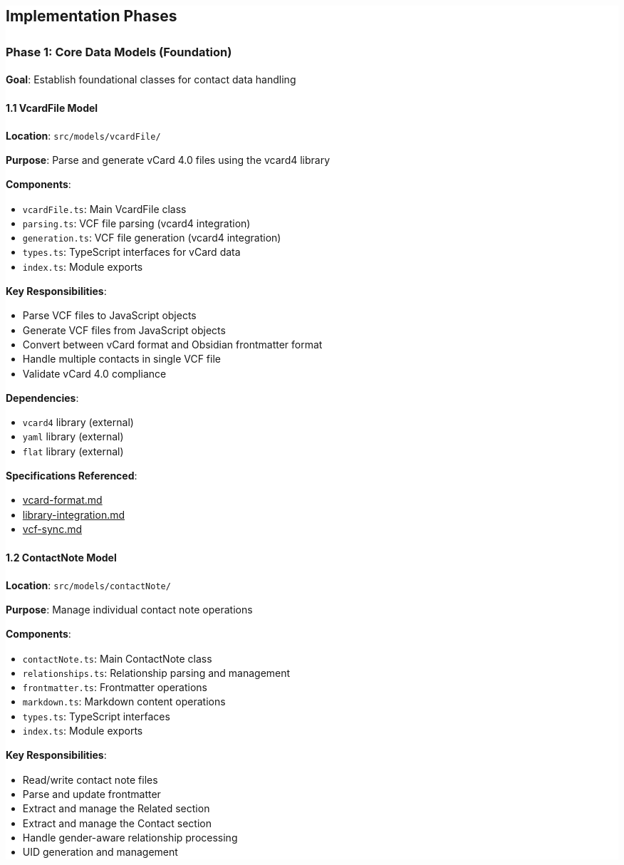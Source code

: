 ## Implementation Phases

### Phase 1: Core Data Models (Foundation)
**Goal**: Establish foundational classes for contact data handling

#### 1.1 VcardFile Model
**Location**: `src/models/vcardFile/`

**Purpose**: Parse and generate vCard 4.0 files using the vcard4 library

**Components**:
- `vcardFile.ts`: Main VcardFile class
- `parsing.ts`: VCF file parsing (vcard4 integration)
- `generation.ts`: VCF file generation (vcard4 integration)
- `types.ts`: TypeScript interfaces for vCard data
- `index.ts`: Module exports

**Key Responsibilities**:
- Parse VCF files to JavaScript objects
- Generate VCF files from JavaScript objects
- Convert between vCard format and Obsidian frontmatter format
- Handle multiple contacts in single VCF file
- Validate vCard 4.0 compliance

**Dependencies**:
- `vcard4` library (external)
- `yaml` library (external)
- `flat` library (external)

**Specifications Referenced**:
- [vcard-format.md](../specifications/vcard-format.md)
- [library-integration.md](../specifications/library-integration.md)
- [vcf-sync.md](../specifications/vcf-sync.md)

#### 1.2 ContactNote Model
**Location**: `src/models/contactNote/`

**Purpose**: Manage individual contact note operations

**Components**:
- `contactNote.ts`: Main ContactNote class
- `relationships.ts`: Relationship parsing and management
- `frontmatter.ts`: Frontmatter operations
- `markdown.ts`: Markdown content operations
- `types.ts`: TypeScript interfaces
- `index.ts`: Module exports

**Key Responsibilities**:
- Read/write contact note files
- Parse and update frontmatter
- Extract and manage the Related section
- Extract and manage the Contact section
- Handle gender-aware relationship processing
- UID generation and management
